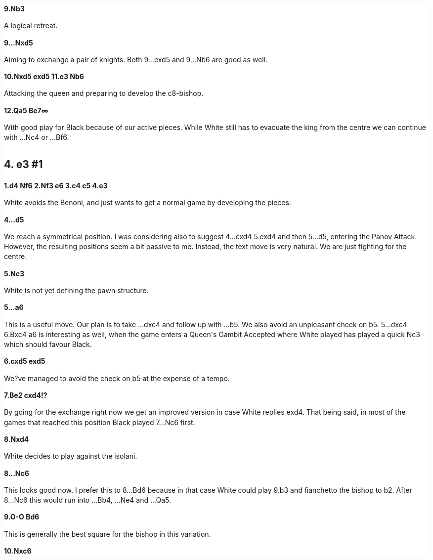 **9.Nb3**

A logical retreat.

**9...Nxd5**

Aiming to exchange a pair of knights. Both 9...exd5 and 9...Nb6 are good as well.

**10.Nxd5 exd5 11.e3 Nb6**

Attacking the queen and preparing to develop the c8-bishop.

**12.Qa5 Be7∞**

With good play for Black because of our active pieces. While White still has to evacuate the king from the centre we can continue with ...Nc4 or ...Bf6.

## 4. e3 #1

**1.d4 Nf6 2.Nf3 e6 3.c4 c5 4.e3**

White avoids the Benoni, and just wants to get a normal game by developing the pieces.

**4...d5**

We reach a symmetrical position. I was considering also to suggest 4...cxd4 5.exd4 and then 5...d5, entering the Panov Attack. However, the resulting positions seem a bit passive to me. Instead, the text move is very natural. We are just fighting for the centre.

**5.Nc3**

White is not yet defining the pawn structure.

**5...a6**

This is a useful move. Our plan is to take ...dxc4 and follow up with ...b5. We also avoid an unpleasant check on b5. 5...dxc4 6.Bxc4 a6 is interesting as well, when the game enters a Queen's Gambit Accepted where White played has played a quick Nc3 which should favour Black.

**6.cxd5 exd5**

We?ve managed to avoid the check on b5 at the expense of a tempo.

**7.Be2 cxd4!?**

By going for the exchange right now we get an improved version in case White replies exd4. That being said, in most of the games that reached this position Black played 7...Nc6 first.

**8.Nxd4**

White decides to play against the isolani.

**8...Nc6**

This looks good now. I prefer this to 8...Bd6 because in that case White could play 9.b3 and fianchetto the bishop to b2. After 8...Nc6 this would run into ...Bb4, ...Ne4 and ...Qa5.

**9.O-O Bd6**

This is generally the best square for the bishop in this variation.

**10.Nxc6**
